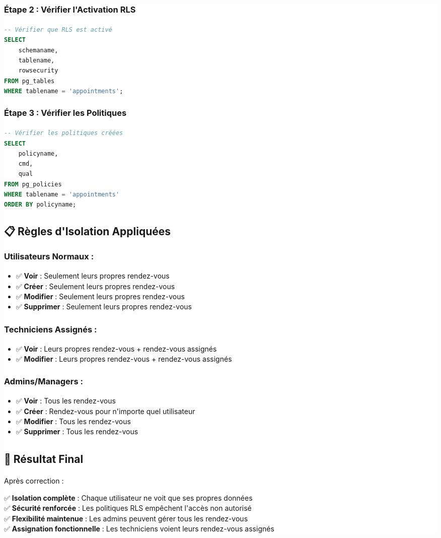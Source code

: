 ### Étape 2 : Vérifier l'Activation RLS
```sql
-- Vérifier que RLS est activé
SELECT 
    schemaname,
    tablename,
    rowsecurity
FROM pg_tables 
WHERE tablename = 'appointments';
```

### Étape 3 : Vérifier les Politiques
```sql
-- Vérifier les politiques créées
SELECT 
    policyname,
    cmd,
    qual
FROM pg_policies 
WHERE tablename = 'appointments'
ORDER BY policyname;
```

## 📋 Règles d'Isolation Appliquées

### **Utilisateurs Normaux :**
- ✅ **Voir** : Seulement leurs propres rendez-vous
- ✅ **Créer** : Seulement leurs propres rendez-vous
- ✅ **Modifier** : Seulement leurs propres rendez-vous
- ✅ **Supprimer** : Seulement leurs propres rendez-vous

### **Techniciens Assignés :**
- ✅ **Voir** : Leurs propres rendez-vous + rendez-vous assignés
- ✅ **Modifier** : Leurs propres rendez-vous + rendez-vous assignés

### **Admins/Managers :**
- ✅ **Voir** : Tous les rendez-vous
- ✅ **Créer** : Rendez-vous pour n'importe quel utilisateur
- ✅ **Modifier** : Tous les rendez-vous
- ✅ **Supprimer** : Tous les rendez-vous

## 🎯 Résultat Final

Après correction :

✅ **Isolation complète** : Chaque utilisateur ne voit que ses propres données  
✅ **Sécurité renforcée** : Les politiques RLS empêchent l'accès non autorisé  
✅ **Flexibilité maintenue** : Les admins peuvent gérer tous les rendez-vous  
✅ **Assignation fonctionnelle** : Les techniciens voient leurs rendez-vous assignés  
